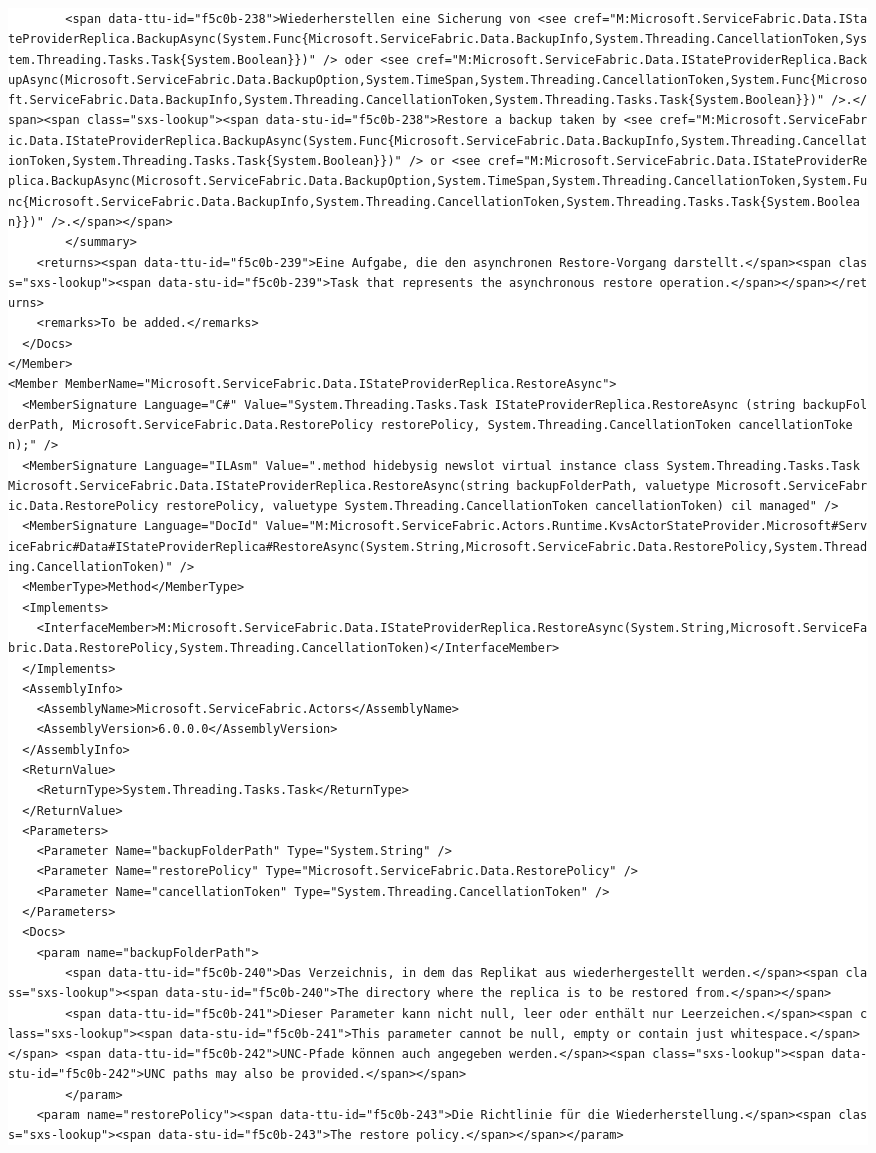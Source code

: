             <span data-ttu-id="f5c0b-238">Wiederherstellen eine Sicherung von <see cref="M:Microsoft.ServiceFabric.Data.IStateProviderReplica.BackupAsync(System.Func{Microsoft.ServiceFabric.Data.BackupInfo,System.Threading.CancellationToken,System.Threading.Tasks.Task{System.Boolean}})" /> oder <see cref="M:Microsoft.ServiceFabric.Data.IStateProviderReplica.BackupAsync(Microsoft.ServiceFabric.Data.BackupOption,System.TimeSpan,System.Threading.CancellationToken,System.Func{Microsoft.ServiceFabric.Data.BackupInfo,System.Threading.CancellationToken,System.Threading.Tasks.Task{System.Boolean}})" />.</span><span class="sxs-lookup"><span data-stu-id="f5c0b-238">Restore a backup taken by <see cref="M:Microsoft.ServiceFabric.Data.IStateProviderReplica.BackupAsync(System.Func{Microsoft.ServiceFabric.Data.BackupInfo,System.Threading.CancellationToken,System.Threading.Tasks.Task{System.Boolean}})" /> or <see cref="M:Microsoft.ServiceFabric.Data.IStateProviderReplica.BackupAsync(Microsoft.ServiceFabric.Data.BackupOption,System.TimeSpan,System.Threading.CancellationToken,System.Func{Microsoft.ServiceFabric.Data.BackupInfo,System.Threading.CancellationToken,System.Threading.Tasks.Task{System.Boolean}})" />.</span></span>
            </summary>
        <returns><span data-ttu-id="f5c0b-239">Eine Aufgabe, die den asynchronen Restore-Vorgang darstellt.</span><span class="sxs-lookup"><span data-stu-id="f5c0b-239">Task that represents the asynchronous restore operation.</span></span></returns>
        <remarks>To be added.</remarks>
      </Docs>
    </Member>
    <Member MemberName="Microsoft.ServiceFabric.Data.IStateProviderReplica.RestoreAsync">
      <MemberSignature Language="C#" Value="System.Threading.Tasks.Task IStateProviderReplica.RestoreAsync (string backupFolderPath, Microsoft.ServiceFabric.Data.RestorePolicy restorePolicy, System.Threading.CancellationToken cancellationToken);" />
      <MemberSignature Language="ILAsm" Value=".method hidebysig newslot virtual instance class System.Threading.Tasks.Task Microsoft.ServiceFabric.Data.IStateProviderReplica.RestoreAsync(string backupFolderPath, valuetype Microsoft.ServiceFabric.Data.RestorePolicy restorePolicy, valuetype System.Threading.CancellationToken cancellationToken) cil managed" />
      <MemberSignature Language="DocId" Value="M:Microsoft.ServiceFabric.Actors.Runtime.KvsActorStateProvider.Microsoft#ServiceFabric#Data#IStateProviderReplica#RestoreAsync(System.String,Microsoft.ServiceFabric.Data.RestorePolicy,System.Threading.CancellationToken)" />
      <MemberType>Method</MemberType>
      <Implements>
        <InterfaceMember>M:Microsoft.ServiceFabric.Data.IStateProviderReplica.RestoreAsync(System.String,Microsoft.ServiceFabric.Data.RestorePolicy,System.Threading.CancellationToken)</InterfaceMember>
      </Implements>
      <AssemblyInfo>
        <AssemblyName>Microsoft.ServiceFabric.Actors</AssemblyName>
        <AssemblyVersion>6.0.0.0</AssemblyVersion>
      </AssemblyInfo>
      <ReturnValue>
        <ReturnType>System.Threading.Tasks.Task</ReturnType>
      </ReturnValue>
      <Parameters>
        <Parameter Name="backupFolderPath" Type="System.String" />
        <Parameter Name="restorePolicy" Type="Microsoft.ServiceFabric.Data.RestorePolicy" />
        <Parameter Name="cancellationToken" Type="System.Threading.CancellationToken" />
      </Parameters>
      <Docs>
        <param name="backupFolderPath">
            <span data-ttu-id="f5c0b-240">Das Verzeichnis, in dem das Replikat aus wiederhergestellt werden.</span><span class="sxs-lookup"><span data-stu-id="f5c0b-240">The directory where the replica is to be restored from.</span></span>
            <span data-ttu-id="f5c0b-241">Dieser Parameter kann nicht null, leer oder enthält nur Leerzeichen.</span><span class="sxs-lookup"><span data-stu-id="f5c0b-241">This parameter cannot be null, empty or contain just whitespace.</span></span> <span data-ttu-id="f5c0b-242">UNC-Pfade können auch angegeben werden.</span><span class="sxs-lookup"><span data-stu-id="f5c0b-242">UNC paths may also be provided.</span></span>
            </param>
        <param name="restorePolicy"><span data-ttu-id="f5c0b-243">Die Richtlinie für die Wiederherstellung.</span><span class="sxs-lookup"><span data-stu-id="f5c0b-243">The restore policy.</span></span></param>